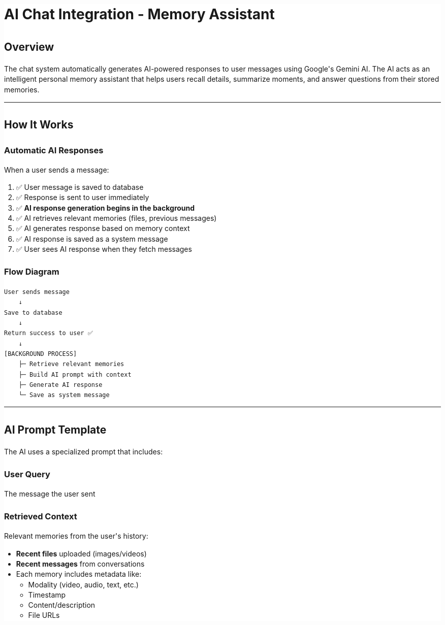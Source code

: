 # AI Chat Integration - Memory Assistant

## Overview

The chat system automatically generates AI-powered responses to user messages using Google's Gemini AI. The AI acts as an intelligent personal memory assistant that helps users recall details, summarize moments, and answer questions from their stored memories.

---

## How It Works

### Automatic AI Responses

When a user sends a message:

1. ✅ User message is saved to database
2. ✅ Response is sent to user immediately
3. ✅ **AI response generation begins in the background**
4. ✅ AI retrieves relevant memories (files, previous messages)
5. ✅ AI generates response based on memory context
6. ✅ AI response is saved as a system message
7. ✅ User sees AI response when they fetch messages

### Flow Diagram

```
User sends message
    ↓
Save to database
    ↓
Return success to user ✅
    ↓
[BACKGROUND PROCESS]
    ├─ Retrieve relevant memories
    ├─ Build AI prompt with context
    ├─ Generate AI response
    └─ Save as system message
```

---

## AI Prompt Template

The AI uses a specialized prompt that includes:

### User Query
The message the user sent

### Retrieved Context
Relevant memories from the user's history:
- **Recent files** uploaded (images/videos)
- **Recent messages** from conversations
- Each memory includes metadata like:
  - Modality (video, audio, text, etc.)
  - Timestamp
  - Content/description
  - File URLs
